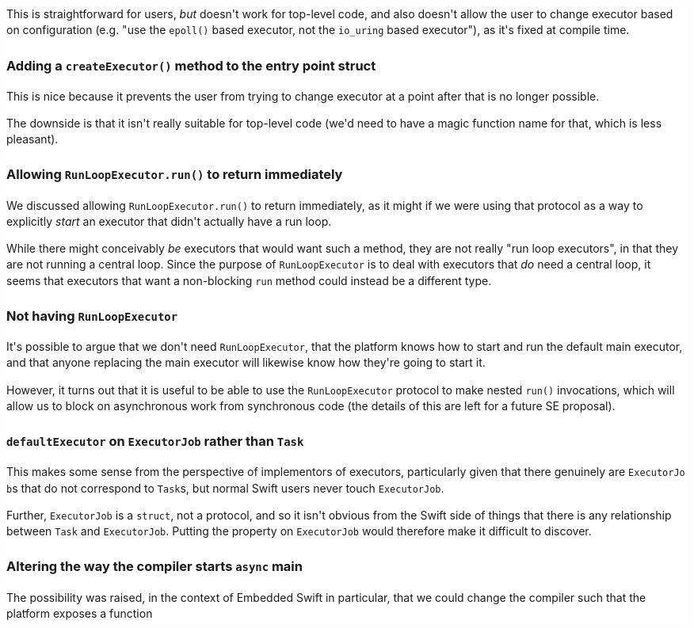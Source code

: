 This is straightforward for users, _but_ doesn't work for top-level
code, and also doesn't allow the user to change executor based on
configuration (e.g. "use the `epoll()` based executor, not the
`io_uring` based executor"), as it's fixed at compile time.

### Adding a `createExecutor()` method to the entry point struct

This is nice because it prevents the user from trying to change
executor at a point after that is no longer possible.

The downside is that it isn't really suitable for top-level code (we'd
need to have a magic function name for that, which is less pleasant).

### Allowing `RunLoopExecutor.run()` to return immediately

We discussed allowing `RunLoopExecutor.run()` to return immediately,
as it might if we were using that protocol as a way to explicitly
_start_ an executor that didn't actually have a run loop.

While there might conceivably _be_ executors that would want such a
method, they are not really "run loop executors", in that they are not
running a central loop.  Since the purpose of `RunLoopExecutor` is to
deal with executors that _do_ need a central loop, it seems that
executors that want a non-blocking `run` method could instead be a
different type.

### Not having `RunLoopExecutor`

It's possible to argue that we don't need `RunLoopExecutor`, that the
platform knows how to start and run the default main executor, and
that anyone replacing the main executor will likewise know how they're
going to start it.

However, it turns out that it is useful to be able to use the
`RunLoopExecutor` protocol to make nested `run()` invocations, which
will allow us to block on asynchronous work from synchronous code
(the details of this are left for a future SE proposal).

### `defaultExecutor` on `ExecutorJob` rather than `Task`

This makes some sense from the perspective of implementors of
executors, particularly given that there genuinely are `ExecutorJob`s
that do not correspond to `Task`s, but normal Swift users never touch
`ExecutorJob`.

Further, `ExecutorJob` is a `struct`, not a protocol, and so it isn't
obvious from the Swift side of things that there is any relationship
between `Task` and `ExecutorJob`.  Putting the property on
`ExecutorJob` would therefore make it difficult to discover.

### Altering the way the compiler starts `async` main

The possibility was raised, in the context of Embedded Swift in
particular, that we could change the compiler such that the platform
exposes a function
